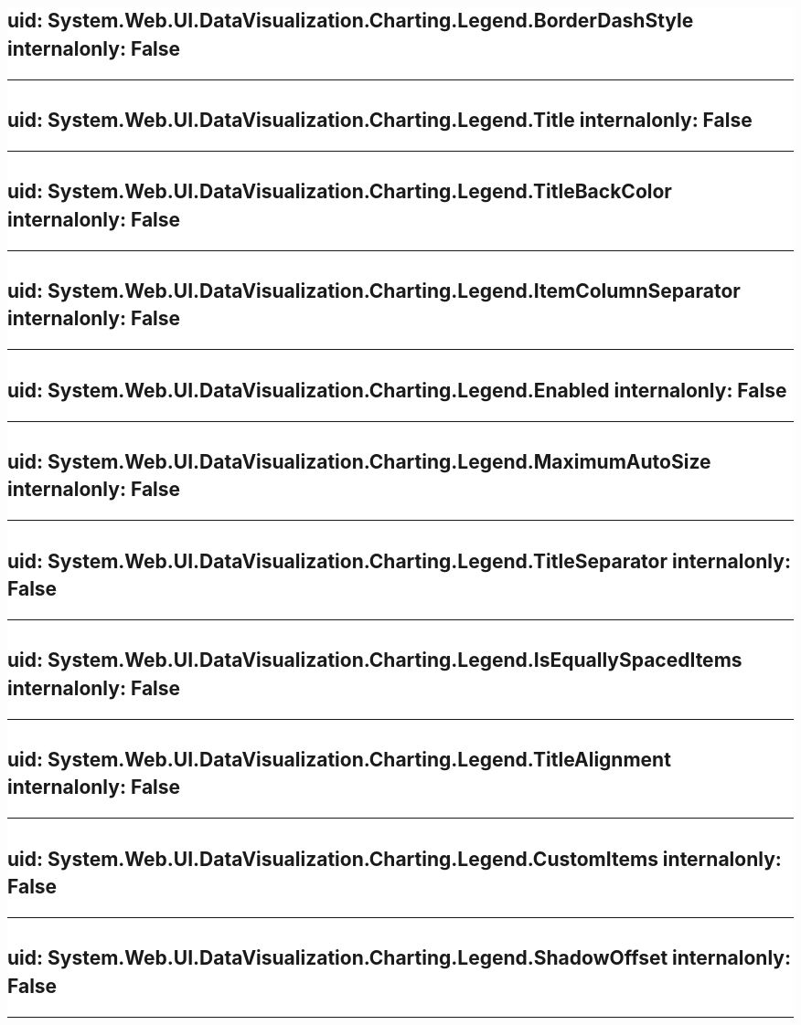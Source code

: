 uid: System.Web.UI.DataVisualization.Charting.Legend.BorderDashStyle
internalonly: False
---

---
uid: System.Web.UI.DataVisualization.Charting.Legend.Title
internalonly: False
---

---
uid: System.Web.UI.DataVisualization.Charting.Legend.TitleBackColor
internalonly: False
---

---
uid: System.Web.UI.DataVisualization.Charting.Legend.ItemColumnSeparator
internalonly: False
---

---
uid: System.Web.UI.DataVisualization.Charting.Legend.Enabled
internalonly: False
---

---
uid: System.Web.UI.DataVisualization.Charting.Legend.MaximumAutoSize
internalonly: False
---

---
uid: System.Web.UI.DataVisualization.Charting.Legend.TitleSeparator
internalonly: False
---

---
uid: System.Web.UI.DataVisualization.Charting.Legend.IsEquallySpacedItems
internalonly: False
---

---
uid: System.Web.UI.DataVisualization.Charting.Legend.TitleAlignment
internalonly: False
---

---
uid: System.Web.UI.DataVisualization.Charting.Legend.CustomItems
internalonly: False
---

---
uid: System.Web.UI.DataVisualization.Charting.Legend.ShadowOffset
internalonly: False
---

---